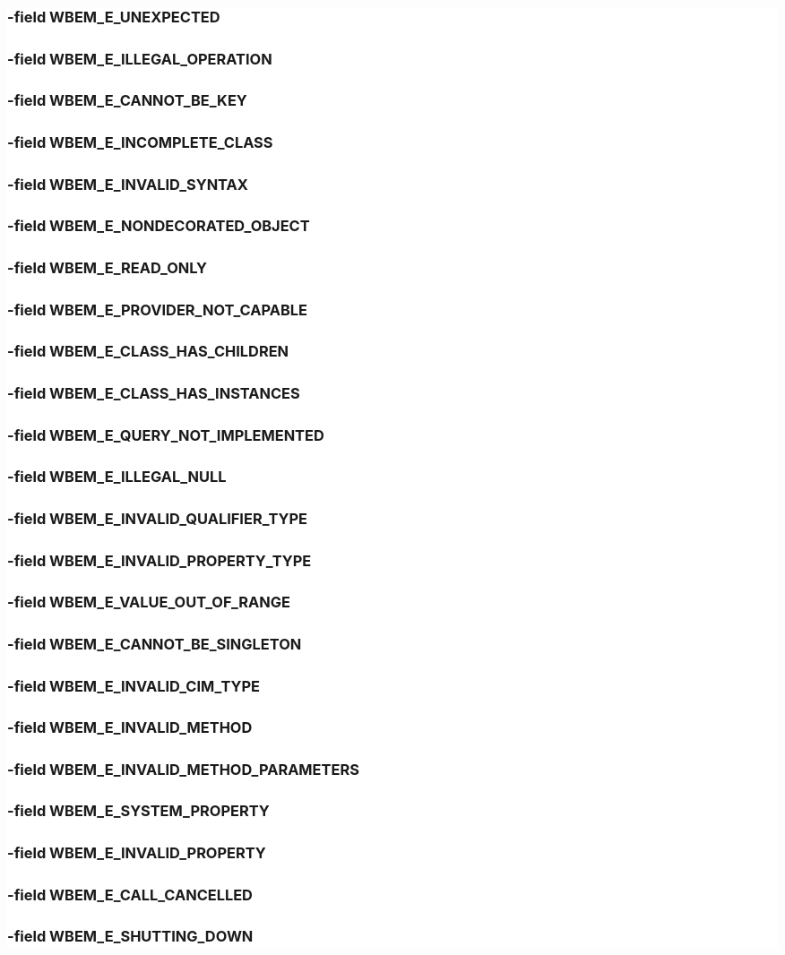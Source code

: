 ### -field WBEM_E_UNEXPECTED

### -field WBEM_E_ILLEGAL_OPERATION

### -field WBEM_E_CANNOT_BE_KEY

### -field WBEM_E_INCOMPLETE_CLASS

### -field WBEM_E_INVALID_SYNTAX

### -field WBEM_E_NONDECORATED_OBJECT

### -field WBEM_E_READ_ONLY

### -field WBEM_E_PROVIDER_NOT_CAPABLE

### -field WBEM_E_CLASS_HAS_CHILDREN

### -field WBEM_E_CLASS_HAS_INSTANCES

### -field WBEM_E_QUERY_NOT_IMPLEMENTED

### -field WBEM_E_ILLEGAL_NULL

### -field WBEM_E_INVALID_QUALIFIER_TYPE

### -field WBEM_E_INVALID_PROPERTY_TYPE

### -field WBEM_E_VALUE_OUT_OF_RANGE

### -field WBEM_E_CANNOT_BE_SINGLETON

### -field WBEM_E_INVALID_CIM_TYPE

### -field WBEM_E_INVALID_METHOD

### -field WBEM_E_INVALID_METHOD_PARAMETERS

### -field WBEM_E_SYSTEM_PROPERTY

### -field WBEM_E_INVALID_PROPERTY

### -field WBEM_E_CALL_CANCELLED

### -field WBEM_E_SHUTTING_DOWN
